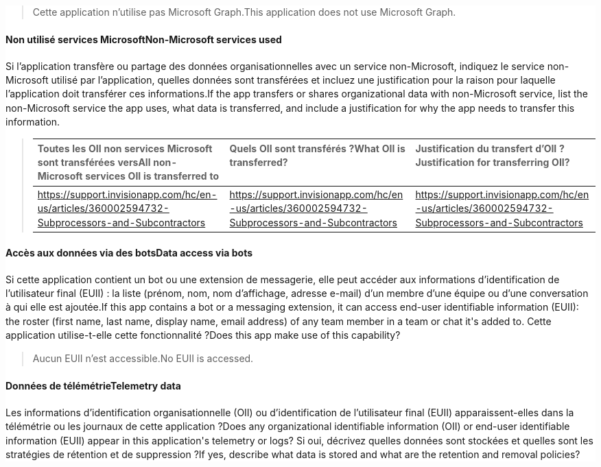 ><span data-ttu-id="39e11-127">Cette application n’utilise pas Microsoft Graph.</span><span class="sxs-lookup"><span data-stu-id="39e11-127">This application does not use Microsoft Graph.</span></span>


#### <a name="non-microsoft-services-used"></a><span data-ttu-id="39e11-128">Non utilisé services Microsoft</span><span class="sxs-lookup"><span data-stu-id="39e11-128">Non-Microsoft services used</span></span>

<span data-ttu-id="39e11-129">Si l’application transfère ou partage des données organisationnelles avec un service non-Microsoft, indiquez le service non-Microsoft utilisé par l’application, quelles données sont transférées et incluez une justification pour la raison pour laquelle l’application doit transférer ces informations.</span><span class="sxs-lookup"><span data-stu-id="39e11-129">If the app transfers or shares organizational data with non-Microsoft service, list the non-Microsoft service the app uses, what data is transferred, and include a justification for why the app needs to transfer this information.</span></span>

>| <span data-ttu-id="39e11-130">**Toutes les OII non services Microsoft sont transférées vers**</span><span class="sxs-lookup"><span data-stu-id="39e11-130">**All non-Microsoft services OII is transferred to**</span></span> |  <span data-ttu-id="39e11-131">**Quels OII sont transférés ?**</span><span class="sxs-lookup"><span data-stu-id="39e11-131">**What OII is transferred?**</span></span> | <span data-ttu-id="39e11-132">**Justification du transfert d’OII ?**</span><span class="sxs-lookup"><span data-stu-id="39e11-132">**Justification for transferring OII?**</span></span> |
>|:-------------------|:--------------------------|:--------------------------|
>| https://support.invisionapp.com/hc/en-us/articles/360002594732-Subprocessors-and-Subcontractors | https://support.invisionapp.com/hc/en-us/articles/360002594732-Subprocessors-and-Subcontractors | https://support.invisionapp.com/hc/en-us/articles/360002594732-Subprocessors-and-Subcontractors |

#### <a name="data-access-via-bots"></a><span data-ttu-id="39e11-133">Accès aux données via des bots</span><span class="sxs-lookup"><span data-stu-id="39e11-133">Data access via bots</span></span>

<span data-ttu-id="39e11-134">Si cette application contient un bot ou une extension de messagerie, elle peut accéder aux informations d’identification de l’utilisateur final (EUII) : la liste (prénom, nom, nom d’affichage, adresse e-mail) d’un membre d’une équipe ou d’une conversation à qui elle est ajoutée.</span><span class="sxs-lookup"><span data-stu-id="39e11-134">If this app contains a bot or a messaging extension, it can access end-user identifiable information (EUII): the roster (first name, last name, display name, email address) of any team member in a team or chat it's added to.</span></span> <span data-ttu-id="39e11-135">Cette application utilise-t-elle cette fonctionnalité ?</span><span class="sxs-lookup"><span data-stu-id="39e11-135">Does this app make use of this capability?</span></span>

><span data-ttu-id="39e11-136">Aucun EUII n’est accessible.</span><span class="sxs-lookup"><span data-stu-id="39e11-136">No EUII is accessed.</span></span>


#### <a name="telemetry-data"></a><span data-ttu-id="39e11-137">Données de télémétrie</span><span class="sxs-lookup"><span data-stu-id="39e11-137">Telemetry data</span></span>

<span data-ttu-id="39e11-138">Les informations d’identification organisationnelle (OII) ou d’identification de l’utilisateur final (EUII) apparaissent-elles dans la télémétrie ou les journaux de cette application ?</span><span class="sxs-lookup"><span data-stu-id="39e11-138">Does any organizational identifiable information (OII) or end-user identifiable information (EUII) appear in this application's telemetry or logs?</span></span> <span data-ttu-id="39e11-139">Si oui, décrivez quelles données sont stockées et quelles sont les stratégies de rétention et de suppression ?</span><span class="sxs-lookup"><span data-stu-id="39e11-139">If yes, describe what data is stored and what are the retention and removal policies?</span></span>
